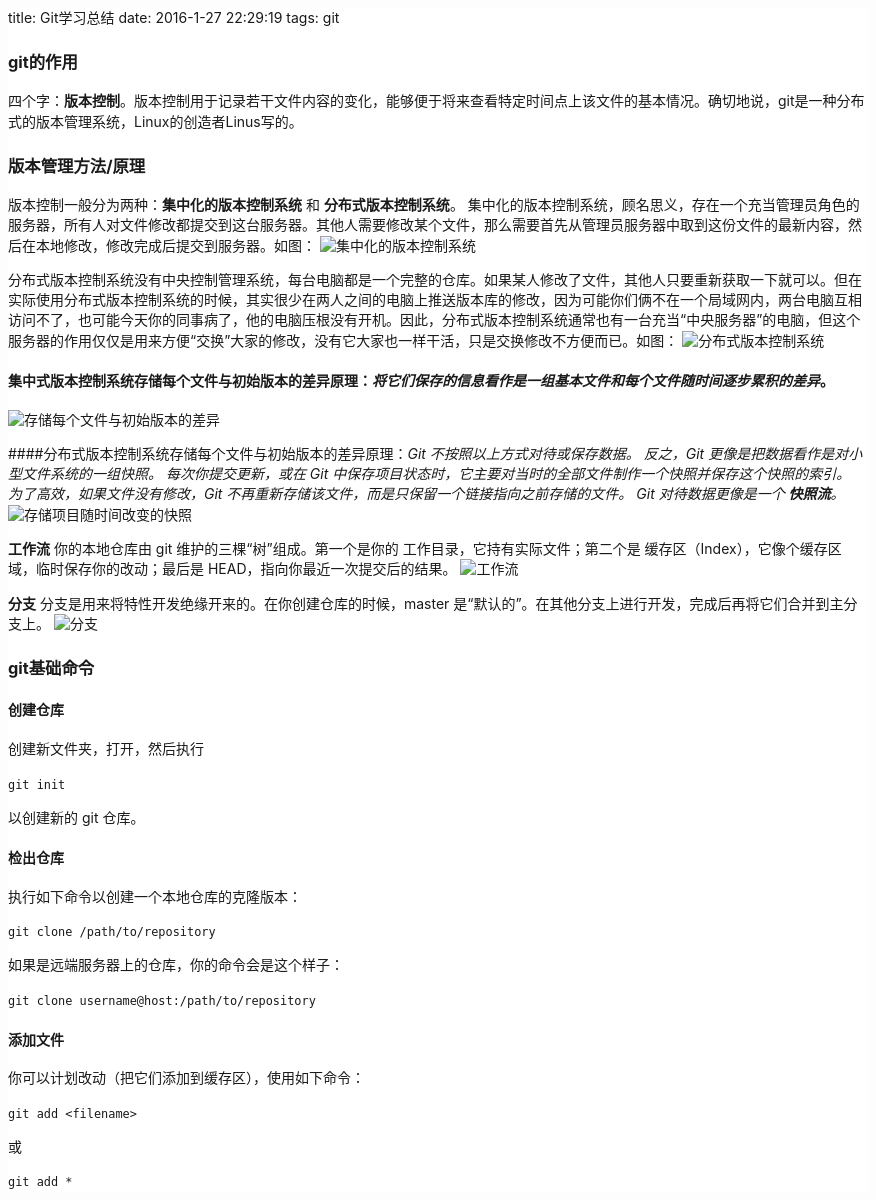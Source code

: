 title: Git学习总结
date: 2016-1-27 22:29:19
tags: git


### git的作用
四个字：**版本控制**。版本控制用于记录若干文件内容的变化，能够便于将来查看特定时间点上该文件的基本情况。确切地说，git是一种分布式的版本管理系统，Linux的创造者Linus写的。



### 版本管理方法/原理
版本控制一般分为两种：**集中化的版本控制系统** 和 **分布式版本控制系统**。
集中化的版本控制系统，顾名思义，存在一个充当管理员角色的服务器，所有人对文件修改都提交到这台服务器。其他人需要修改某个文件，那么需要首先从管理员服务器中取到这份文件的最新内容，然后在本地修改，修改完成后提交到服务器。如图：
![集中化的版本控制系统](http://7xlxb6.com1.z0.glb.clouddn.com/jicheng.jpg)

分布式版本控制系统没有中央控制管理系统，每台电脑都是一个完整的仓库。如果某人修改了文件，其他人只要重新获取一下就可以。但在实际使用分布式版本控制系统的时候，其实很少在两人之间的电脑上推送版本库的修改，因为可能你们俩不在一个局域网内，两台电脑互相访问不了，也可能今天你的同事病了，他的电脑压根没有开机。因此，分布式版本控制系统通常也有一台充当“中央服务器”的电脑，但这个服务器的作用仅仅是用来方便“交换”大家的修改，没有它大家也一样干活，只是交换修改不方便而已。如图：
![分布式版本控制系统](http://7xlxb6.com1.z0.glb.clouddn.com/distributed.png)

#### 集中式版本控制系统存储每个文件与初始版本的差异原理：*将它们保存的信息看作是一组基本文件和每个文件随时间逐步累积的差异*。
![存储每个文件与初始版本的差异](http://7xlxb6.com1.z0.glb.clouddn.com/deltas.png)


####分布式版本控制系统存储每个文件与初始版本的差异原理：*Git 不按照以上方式对待或保存数据。 反之，Git 更像是把数据看作是对小型文件系统的一组快照。 每次你提交更新，或在 Git 中保存项目状态时，它主要对当时的全部文件制作一个快照并保存这个快照的索引。 为了高效，如果文件没有修改，Git 不再重新存储该文件，而是只保留一个链接指向之前存储的文件。 Git 对待数据更像是一个 **快照流**。*
![存储项目随时间改变的快照](http://7xlxb6.com1.z0.glb.clouddn.com/snapshots.png)

**工作流**
你的本地仓库由 git 维护的三棵“树”组成。第一个是你的 工作目录，它持有实际文件；第二个是 缓存区（Index），它像个缓存区域，临时保存你的改动；最后是 HEAD，指向你最近一次提交后的结果。
![工作流](http://7xlxb6.com1.z0.glb.clouddn.com/trees.png)

**分支**
分支是用来将特性开发绝缘开来的。在你创建仓库的时候，master 是“默认的”。在其他分支上进行开发，完成后再将它们合并到主分支上。
![分支](http://7xlxb6.com1.z0.glb.clouddn.com/branches.png)

### git基础命令
#### 创建仓库
创建新文件夹，打开，然后执行 
```
git init
```
以创建新的 git 仓库。

#### 检出仓库
执行如下命令以创建一个本地仓库的克隆版本：
```
git clone /path/to/repository 
```
如果是远端服务器上的仓库，你的命令会是这个样子：
```
git clone username@host:/path/to/repository
```
#### 添加文件
你可以计划改动（把它们添加到缓存区），使用如下命令：
```
git add <filename>
```
或
```
git add *
```